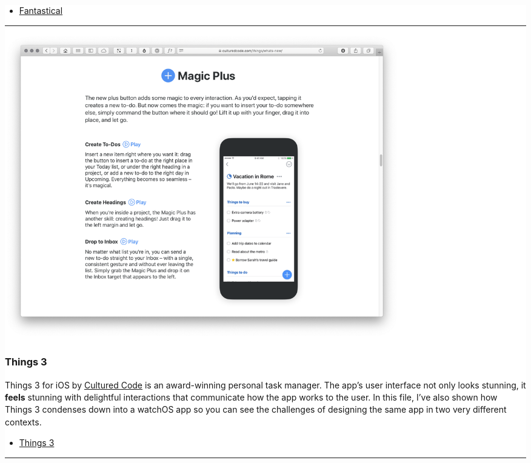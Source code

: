 + [Fantastical](https://flexibits.com/fantastical-iphone)


---


<img src="images/master-apprentice/things.png" width="650">

### Things 3

Things 3 for iOS by [Cultured Code](https://culturedcode.com/things/) is an award-winning personal task manager. The app’s user interface not only looks stunning, it **feels** stunning with delightful interactions that communicate how the app works to the user. In this file, I’ve also shown how Things 3 condenses down into a watchOS app so you can see the challenges of designing the same app in two very different contexts.

+ [Things 3](https://culturedcode.com/things/whats-new/)


---
